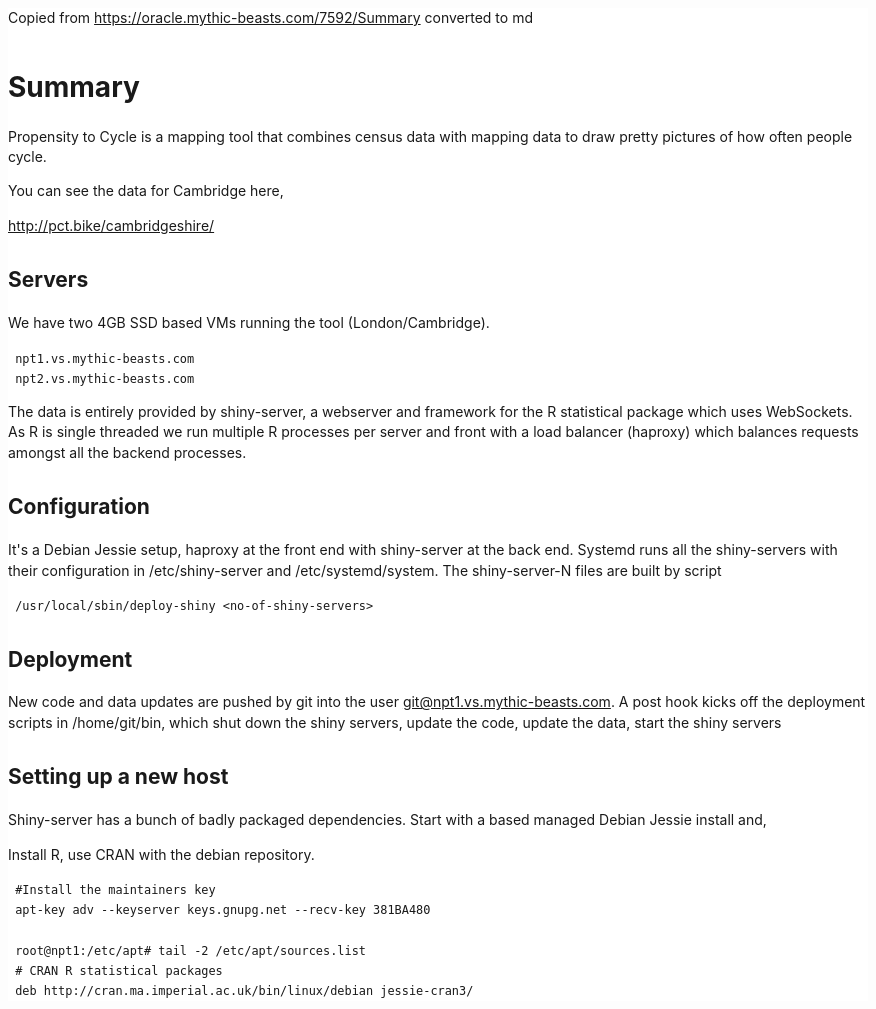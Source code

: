 Copied from https://oracle.mythic-beasts.com/7592/Summary converted to md

# Summary

Propensity to Cycle is a mapping tool that combines census data with mapping data
to draw pretty pictures of how often people cycle.

You can see the data for Cambridge here,

http://pct.bike/cambridgeshire/

## Servers

We have two 4GB SSD based VMs running the tool (London/Cambridge).

```
 npt1.vs.mythic-beasts.com
 npt2.vs.mythic-beasts.com
```

The data is entirely provided by shiny-server, a webserver and framework for the R statistical package which uses WebSockets.  As R is single threaded we run multiple R processes per server and front with a load balancer (haproxy) which balances requests amongst all the backend processes.


## Configuration

It's a Debian Jessie setup, haproxy at the front end with shiny-server at the back end. Systemd runs all the shiny-servers with their configuration in /etc/shiny-server and /etc/systemd/system. The shiny-server-N files are built by script
```
 /usr/local/sbin/deploy-shiny <no-of-shiny-servers>
```

## Deployment

New code and data updates are pushed by git into the user git@npt1.vs.mythic-beasts.com. A post hook kicks off the deployment scripts in /home/git/bin, which shut down the shiny servers, update the code, update the data, start the shiny servers

## Setting up a new host

Shiny-server has a bunch of badly packaged dependencies. Start with a based managed Debian Jessie install and,

Install R, use CRAN with the debian repository.

```
 #Install the maintainers key
 apt-key adv --keyserver keys.gnupg.net --recv-key 381BA480

 root@npt1:/etc/apt# tail -2 /etc/apt/sources.list
 # CRAN R statistical packages
 deb http://cran.ma.imperial.ac.uk/bin/linux/debian jessie-cran3/
```
